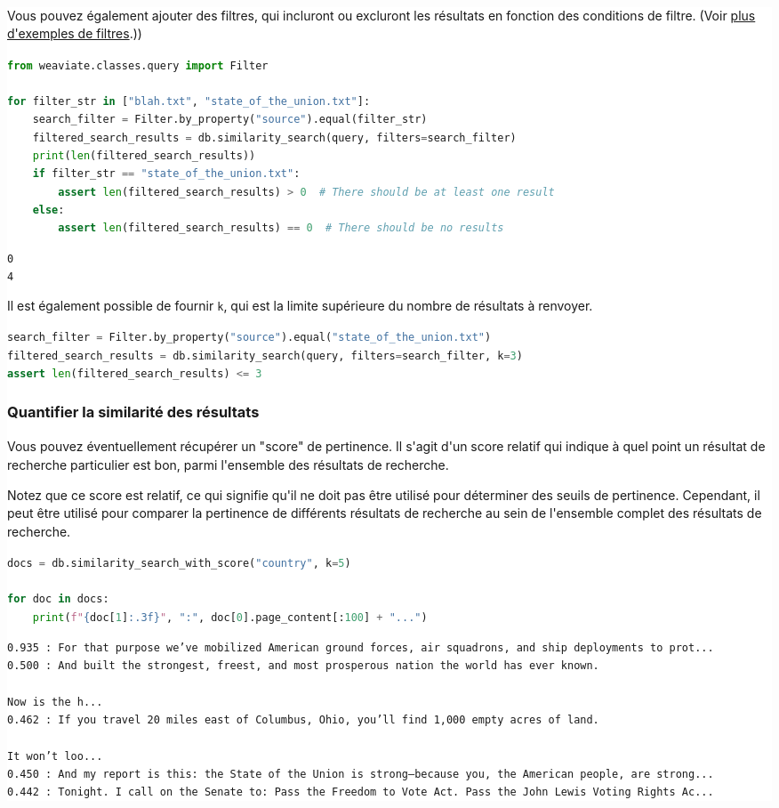 Vous pouvez également ajouter des filtres, qui incluront ou excluront les résultats en fonction des conditions de filtre. (Voir [plus d'exemples de filtres](https://weaviate.io/developers/weaviate/search/filters).))

```python
from weaviate.classes.query import Filter

for filter_str in ["blah.txt", "state_of_the_union.txt"]:
    search_filter = Filter.by_property("source").equal(filter_str)
    filtered_search_results = db.similarity_search(query, filters=search_filter)
    print(len(filtered_search_results))
    if filter_str == "state_of_the_union.txt":
        assert len(filtered_search_results) > 0  # There should be at least one result
    else:
        assert len(filtered_search_results) == 0  # There should be no results
```

```output
0
4
```

Il est également possible de fournir `k`, qui est la limite supérieure du nombre de résultats à renvoyer.

```python
search_filter = Filter.by_property("source").equal("state_of_the_union.txt")
filtered_search_results = db.similarity_search(query, filters=search_filter, k=3)
assert len(filtered_search_results) <= 3
```

### Quantifier la similarité des résultats

Vous pouvez éventuellement récupérer un "score" de pertinence. Il s'agit d'un score relatif qui indique à quel point un résultat de recherche particulier est bon, parmi l'ensemble des résultats de recherche.

Notez que ce score est relatif, ce qui signifie qu'il ne doit pas être utilisé pour déterminer des seuils de pertinence. Cependant, il peut être utilisé pour comparer la pertinence de différents résultats de recherche au sein de l'ensemble complet des résultats de recherche.

```python
docs = db.similarity_search_with_score("country", k=5)

for doc in docs:
    print(f"{doc[1]:.3f}", ":", doc[0].page_content[:100] + "...")
```

```output
0.935 : For that purpose we’ve mobilized American ground forces, air squadrons, and ship deployments to prot...
0.500 : And built the strongest, freest, and most prosperous nation the world has ever known.

Now is the h...
0.462 : If you travel 20 miles east of Columbus, Ohio, you’ll find 1,000 empty acres of land.

It won’t loo...
0.450 : And my report is this: the State of the Union is strong—because you, the American people, are strong...
0.442 : Tonight. I call on the Senate to: Pass the Freedom to Vote Act. Pass the John Lewis Voting Rights Ac...
```
